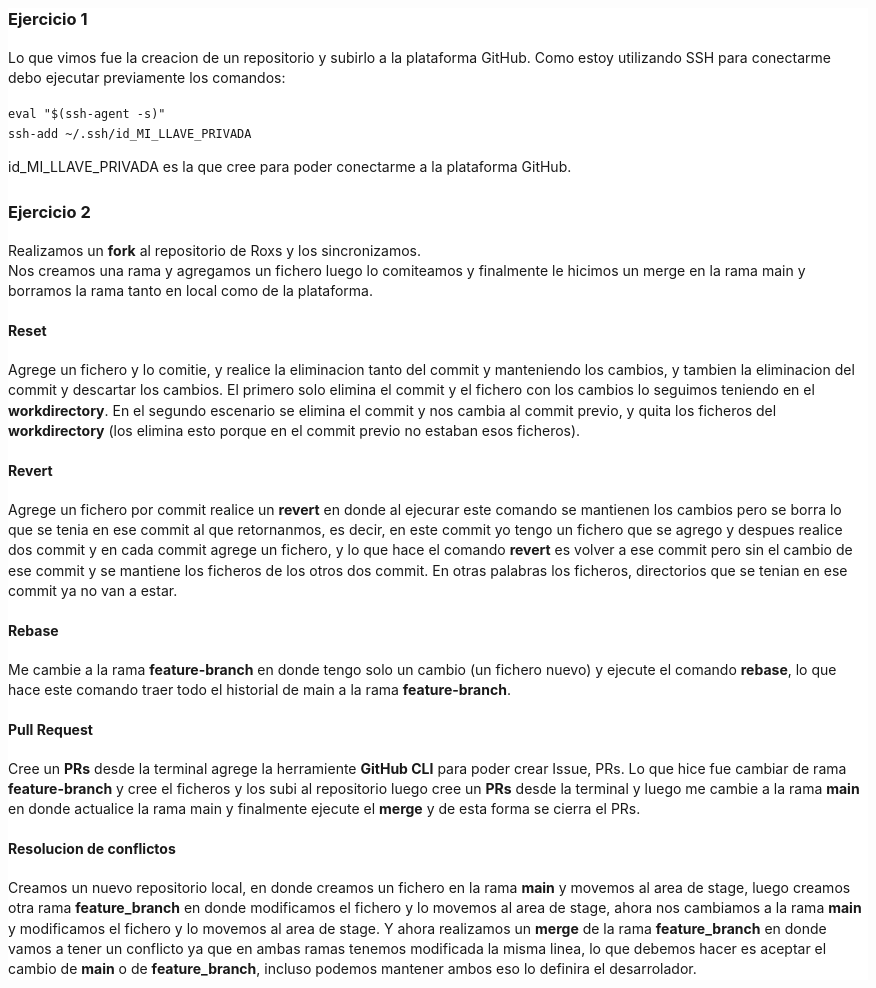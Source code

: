 ### Ejercicio 1
Lo que vimos fue la creacion de un repositorio y subirlo a la plataforma GitHub.
Como estoy utilizando SSH para conectarme debo ejecutar previamente los comandos:
```
eval "$(ssh-agent -s)"
ssh-add ~/.ssh/id_MI_LLAVE_PRIVADA
```

id_MI_LLAVE_PRIVADA es la que cree para poder conectarme a la plataforma GitHub.

### Ejercicio 2
Realizamos un __fork__ al repositorio de Roxs y los sincronizamos.\
Nos creamos una rama y agregamos un fichero luego lo comiteamos y finalmente
le hicimos un merge en la rama main y borramos la rama tanto en local como de la
plataforma.

#### Reset
Agrege un fichero y lo comitie, y realice la eliminacion tanto del commit y manteniendo los cambios,
y tambien la eliminacion del commit y descartar los cambios. El primero solo elimina el commit y el
fichero con los cambios lo seguimos teniendo en el __workdirectory__. En el segundo escenario se 
elimina el commit y nos cambia al commit previo, y quita los ficheros del __workdirectory__ (los elimina
esto porque en el commit previo no estaban esos ficheros).

#### Revert
Agrege un fichero por commit realice un __revert__ en donde al ejecurar este comando se mantienen los
cambios pero se borra lo que se tenia en ese commit al que retornanmos, es decir, en este commit yo 
tengo un fichero que se agrego y despues realice dos commit y en cada commit agrege un fichero, y 
lo que hace el comando __revert__ es volver a ese commit pero sin el cambio de ese commit y se mantiene 
los ficheros de los otros dos commit.
En otras palabras los ficheros, directorios que se tenian en ese commit ya no van a estar.

#### Rebase
Me cambie a la rama __feature-branch__ en donde tengo solo un cambio (un fichero nuevo) y ejecute el
comando __rebase__, lo que hace este comando traer todo el historial de main a la rama __feature-branch__.

#### Pull Request
Cree un __PRs__ desde la terminal agrege la herramiente __GitHub CLI__ para poder crear Issue, PRs.
Lo que hice fue cambiar de rama __feature-branch__ y cree el ficheros y los subi al repositorio
luego cree un __PRs__ desde la terminal y luego me cambie a la rama __main__ en donde actualice la rama
main y finalmente ejecute el __merge__ y de esta forma se cierra el PRs.

#### Resolucion de conflictos
Creamos un nuevo repositorio local, en donde creamos un fichero en la rama __main__ y movemos al area
de stage, luego creamos otra rama __feature_branch__ en donde modificamos el fichero y lo movemos al area
de stage, ahora nos cambiamos a la rama __main__ y modificamos el fichero y lo movemos al area de stage.
Y ahora realizamos un __merge__ de la rama __feature_branch__ en donde vamos a tener un conflicto ya que en 
ambas ramas tenemos modificada la misma linea, lo que debemos hacer es aceptar el cambio de __main__ o de 
__feature_branch__, incluso podemos mantener ambos eso lo definira el desarrolador.

